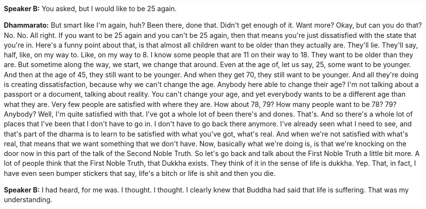 **Speaker B:** You asked, but I would like to be 25 again.

**Dhammarato:** But smart like I'm again, huh? Been there, done that. Didn't get enough of it. Want more? Okay, but can you do that? No. No. All right. If you want to be 25 again and you can't be 25 again, then that means you're just dissatisfied with the state that you're in. Here's a funny point about that, is that almost all children want to be older than they actually are. They'll lie. They'll say, half, like, on my way to. Like, on my way to 8. I know some people that are 11 on their way to 18. They want to be older than they are. But sometime along the way, we start, we change that around. Even at the age of, let us say, 25, some want to be younger. And then at the age of 45, they still want to be younger. And when they get 70, they still want to be younger. And all they're doing is creating dissatisfaction, because why we can't change the age. Anybody here able to change their age? I'm not talking about a passport or a document, talking about reality. You can't change your age, and yet everybody wants to be a different age than what they are. Very few people are satisfied with where they are. How about 78, 79? How many people want to be 78? 79? Anybody? Well, I'm quite satisfied with that. I've got a whole lot of been there's and dones. That's. And so there's a whole lot of places that I've been that I don't have to go in. I don't have to go back there anymore. I've already seen what I need to see, and that's part of the dharma is to learn to be satisfied with what you've got, what's real. And when we're not satisfied with what's real, that means that we want something that we don't have. Now, basically what we're doing is, is that we're knocking on the door now in this part of the talk of the Second Noble Truth. So let's go back and talk about the First Noble Truth a little bit more. A lot of people think that the First Noble Truth, that Dukkha exists. They think of it in the sense of life is dukkha. Yep. That, in fact, I have even seen bumper stickers that say, life's a bitch or life is shit and then you die.

**Speaker B:** I had heard, for me was. I thought. I thought. I clearly knew that Buddha had said that life is suffering. That was my understanding.
